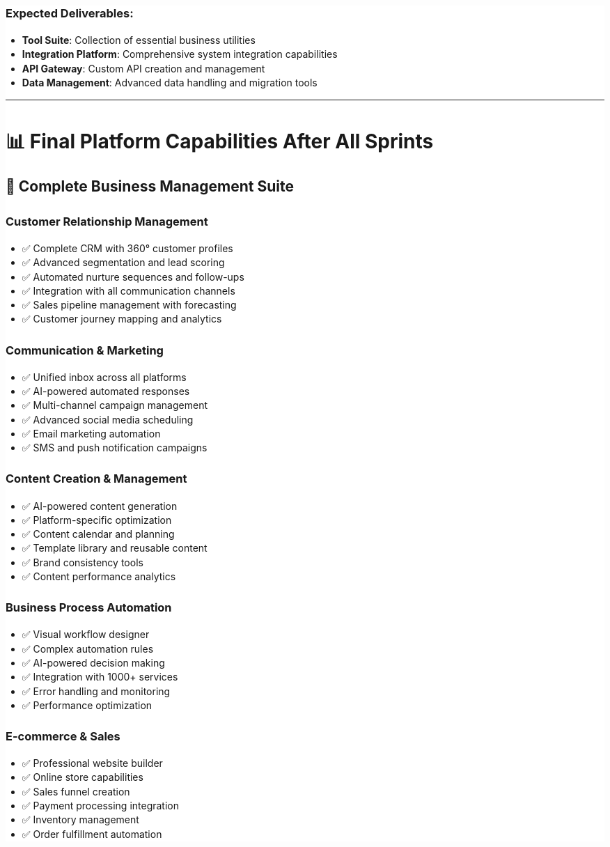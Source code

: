 ### Expected Deliverables:
- **Tool Suite**: Collection of essential business utilities
- **Integration Platform**: Comprehensive system integration capabilities
- **API Gateway**: Custom API creation and management
- **Data Management**: Advanced data handling and migration tools

---

# 📊 Final Platform Capabilities After All Sprints

## 🎯 **Complete Business Management Suite**

### **Customer Relationship Management**
- ✅ Complete CRM with 360° customer profiles
- ✅ Advanced segmentation and lead scoring
- ✅ Automated nurture sequences and follow-ups
- ✅ Integration with all communication channels
- ✅ Sales pipeline management with forecasting
- ✅ Customer journey mapping and analytics

### **Communication & Marketing**
- ✅ Unified inbox across all platforms
- ✅ AI-powered automated responses
- ✅ Multi-channel campaign management
- ✅ Advanced social media scheduling
- ✅ Email marketing automation
- ✅ SMS and push notification campaigns

### **Content Creation & Management**
- ✅ AI-powered content generation
- ✅ Platform-specific optimization
- ✅ Content calendar and planning
- ✅ Template library and reusable content
- ✅ Brand consistency tools
- ✅ Content performance analytics

### **Business Process Automation**
- ✅ Visual workflow designer
- ✅ Complex automation rules
- ✅ AI-powered decision making
- ✅ Integration with 1000+ services
- ✅ Error handling and monitoring
- ✅ Performance optimization

### **E-commerce & Sales**
- ✅ Professional website builder
- ✅ Online store capabilities
- ✅ Sales funnel creation
- ✅ Payment processing integration
- ✅ Inventory management
- ✅ Order fulfillment automation
